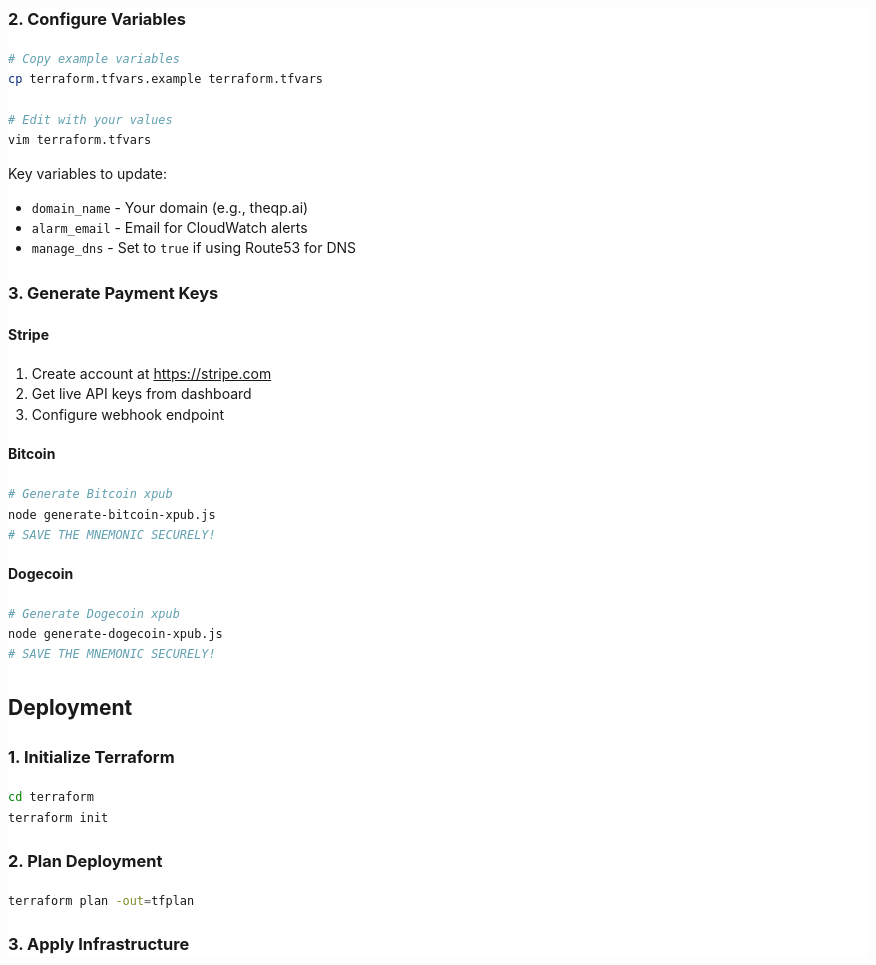 ### 2. Configure Variables

```bash
# Copy example variables
cp terraform.tfvars.example terraform.tfvars

# Edit with your values
vim terraform.tfvars
```

Key variables to update:
- `domain_name` - Your domain (e.g., theqp.ai)
- `alarm_email` - Email for CloudWatch alerts
- `manage_dns` - Set to `true` if using Route53 for DNS

### 3. Generate Payment Keys

#### Stripe
1. Create account at https://stripe.com
2. Get live API keys from dashboard
3. Configure webhook endpoint

#### Bitcoin
```bash
# Generate Bitcoin xpub
node generate-bitcoin-xpub.js
# SAVE THE MNEMONIC SECURELY!
```

#### Dogecoin
```bash
# Generate Dogecoin xpub
node generate-dogecoin-xpub.js
# SAVE THE MNEMONIC SECURELY!
```

## Deployment

### 1. Initialize Terraform

```bash
cd terraform
terraform init
```

### 2. Plan Deployment

```bash
terraform plan -out=tfplan
```

### 3. Apply Infrastructure
